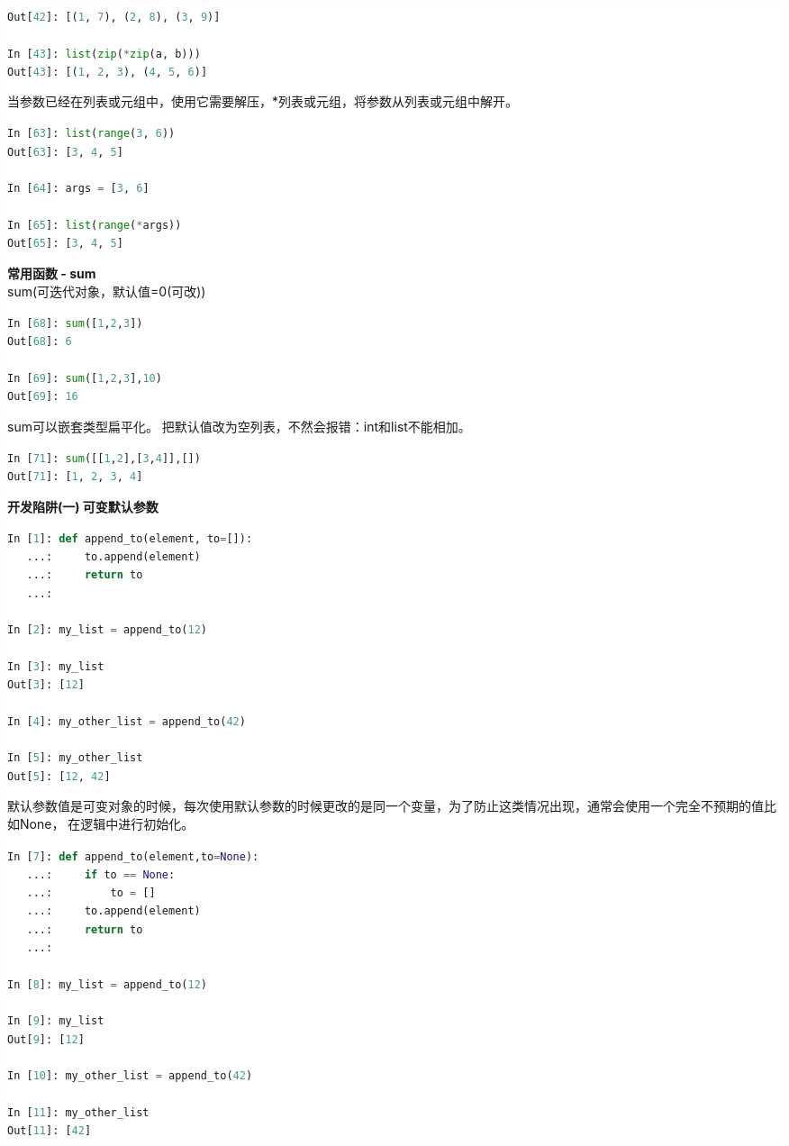 ```python
Out[42]: [(1, 7), (2, 8), (3, 9)]

In [43]: list(zip(*zip(a, b)))
Out[43]: [(1, 2, 3), (4, 5, 6)]
```
当参数已经在列表或元组中，使用它需要解压，*列表或元组，将参数从列表或元组中解开。
```python
In [63]: list(range(3, 6))
Out[63]: [3, 4, 5]

In [64]: args = [3, 6]

In [65]: list(range(*args))
Out[65]: [3, 4, 5]
```  
**常用函数 - sum**  
sum(可迭代对象，默认值=0(可改))
```python
In [68]: sum([1,2,3])
Out[68]: 6

In [69]: sum([1,2,3],10)
Out[69]: 16
```
sum可以嵌套类型扁平化。
把默认值改为空列表，不然会报错：int和list不能相加。
```python
In [71]: sum([[1,2],[3,4]],[])
Out[71]: [1, 2, 3, 4]
```  
**开发陷阱(一) 可变默认参数**  
```python
In [1]: def append_to(element, to=[]):
   ...:     to.append(element)
   ...:     return to
   ...:

In [2]: my_list = append_to(12)

In [3]: my_list
Out[3]: [12]

In [4]: my_other_list = append_to(42)

In [5]: my_other_list
Out[5]: [12, 42]
```  
默认参数值是可变对象的时候，每次使用默认参数的时候更改的是同一个变量，为了防止这类情况出现，通常会使用一个完全不预期的值比如None， 在逻辑中进行初始化。 
```python
In [7]: def append_to(element,to=None):
   ...:     if to == None:
   ...:         to = []
   ...:     to.append(element)
   ...:     return to
   ...:

In [8]: my_list = append_to(12)

In [9]: my_list
Out[9]: [12]

In [10]: my_other_list = append_to(42)

In [11]: my_other_list
Out[11]: [42]
```